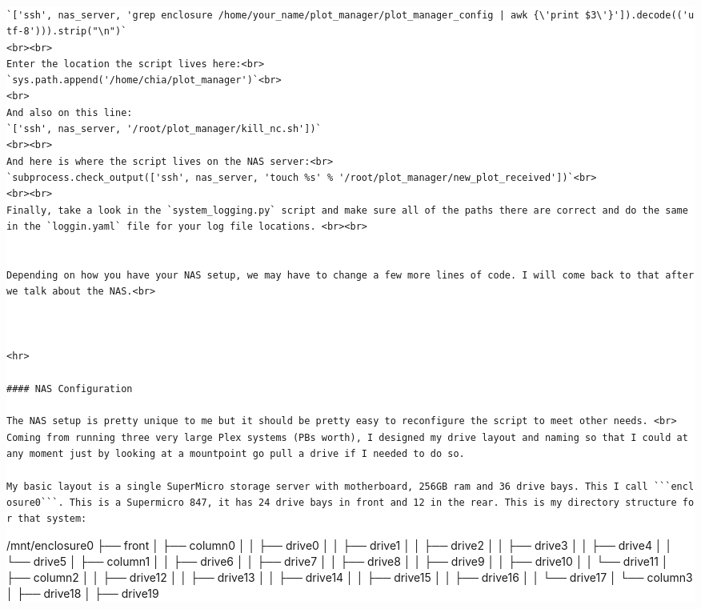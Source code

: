 ```
`['ssh', nas_server, 'grep enclosure /home/your_name/plot_manager/plot_manager_config | awk {\'print $3\'}']).decode(('utf-8'))).strip("\n")`
<br><br>
Enter the location the script lives here:<br>
`sys.path.append('/home/chia/plot_manager')`<br>
<br>
And also on this line:
`['ssh', nas_server, '/root/plot_manager/kill_nc.sh'])`
<br><br>
And here is where the script lives on the NAS server:<br>
`subprocess.check_output(['ssh', nas_server, 'touch %s' % '/root/plot_manager/new_plot_received'])`<br>
<br><br>
Finally, take a look in the `system_logging.py` script and make sure all of the paths there are correct and do the same in the `loggin.yaml` file for your log file locations. <br><br>


Depending on how you have your NAS setup, we may have to change a few more lines of code. I will come back to that after we talk about the NAS.<br>



<hr>

#### NAS Configuration

The NAS setup is pretty unique to me but it should be pretty easy to reconfigure the script to meet other needs. <br>
Coming from running three very large Plex systems (PBs worth), I designed my drive layout and naming so that I could at any moment just by looking at a mountpoint go pull a drive if I needed to do so. 

My basic layout is a single SuperMicro storage server with motherboard, 256GB ram and 36 drive bays. This I call ```enclosure0```. This is a Supermicro 847, it has 24 drive bays in front and 12 in the rear. This is my directory structure for that system:

```
/mnt/enclosure0
├── front
│   ├── column0
│   │   ├── drive0
│   │   ├── drive1
│   │   ├── drive2
│   │   ├── drive3
│   │   ├── drive4
│   │   └── drive5
│   ├── column1
│   │   ├── drive6
│   │   ├── drive7
│   │   ├── drive8
│   │   ├── drive9
│   │   ├── drive10
│   │   └── drive11
│   ├── column2
│   │   ├── drive12
│   │   ├── drive13
│   │   ├── drive14
│   │   ├── drive15
│   │   ├── drive16
│   │   └── drive17
│   └── column3
│       ├── drive18
│       ├── drive19